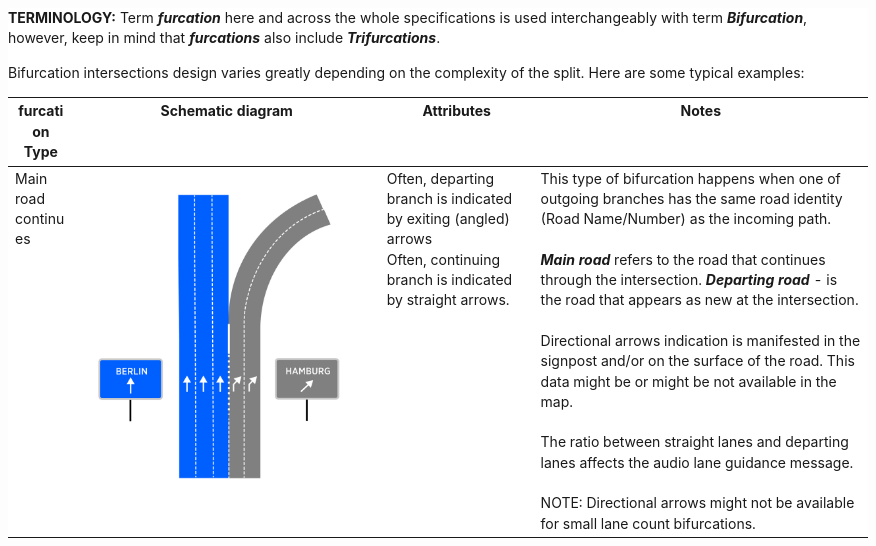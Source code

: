**TERMINOLOGY:** Term _**furcation**_ here and across the whole specifications is used interchangeably with term _**Bifurcation**_, however, keep in mind that _**furcations**_ also include _**Trifurcations**_.

Bifurcation intersections design varies greatly depending on the complexity of the split. Here are some typical examples:

| **furcation Type** | **Schematic diagram** | **Attributes**                                                                                                                | **Notes** |
|---|---|-------------------------------------------------------------------------------------------------------------------------------|---|
| Main road continues | ![](images/157719554.png) | Often, departing branch is indicated by exiting (angled) arrows<br/>Often, continuing branch is indicated by straight arrows. | This type of bifurcation happens when one of outgoing branches has the same road identity (Road Name/Number) as the incoming path.  <br/><br/>  ***Main road*** refers to the road that continues through the intersection. ***Departing road*** \- is the road that appears as new at the intersection.  <br/><br/>  Directional arrows indication is manifested in the signpost and/or on the surface of the road. This data might be or might be not available in the map.<br/><br/>The ratio between straight lanes and departing lanes affects the audio lane guidance message.  <br/><br/>  NOTE: Directional arrows might not be available for small lane count bifurcations. |